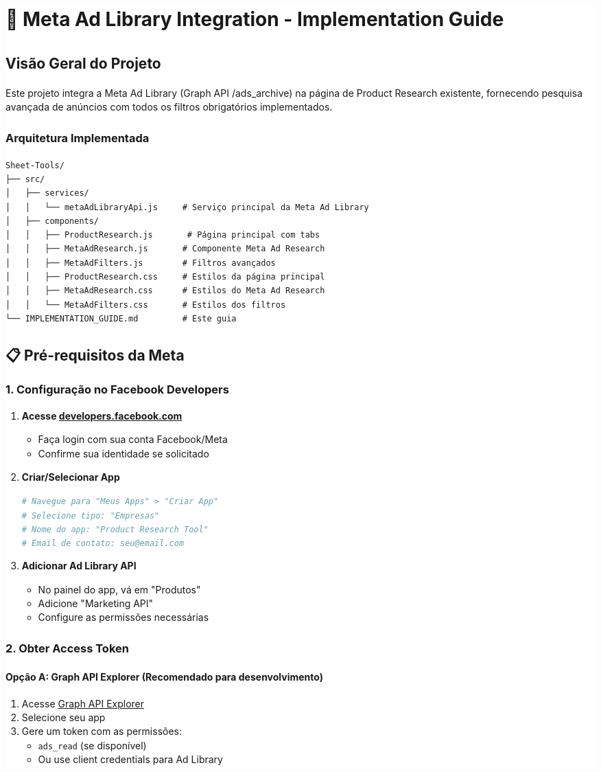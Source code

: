 # 🚀 Meta Ad Library Integration - Implementation Guide

## Visão Geral do Projeto

Este projeto integra a Meta Ad Library (Graph API /ads_archive) na página de Product Research existente, fornecendo pesquisa avançada de anúncios com todos os filtros obrigatórios implementados.

### Arquitetura Implementada

```
Sheet-Tools/
├── src/
│   ├── services/
│   │   └── metaAdLibraryApi.js     # Serviço principal da Meta Ad Library
│   ├── components/
│   │   ├── ProductResearch.js       # Página principal com tabs
│   │   ├── MetaAdResearch.js       # Componente Meta Ad Research
│   │   ├── MetaAdFilters.js        # Filtros avançados
│   │   ├── ProductResearch.css     # Estilos da página principal
│   │   ├── MetaAdResearch.css      # Estilos do Meta Ad Research
│   │   └── MetaAdFilters.css       # Estilos dos filtros
└── IMPLEMENTATION_GUIDE.md         # Este guia
```

## 📋 Pré-requisitos da Meta

### 1. Configuração no Facebook Developers

1. **Acesse [developers.facebook.com](https://developers.facebook.com)**
   - Faça login com sua conta Facebook/Meta
   - Confirme sua identidade se solicitado

2. **Criar/Selecionar App**
   ```bash
   # Navegue para "Meus Apps" > "Criar App"
   # Selecione tipo: "Empresas"
   # Nome do app: "Product Research Tool"
   # Email de contato: seu@email.com
   ```

3. **Adicionar Ad Library API**
   - No painel do app, vá em "Produtos"
   - Adicione "Marketing API"
   - Configure as permissões necessárias

### 2. Obter Access Token

#### Opção A: Graph API Explorer (Recomendado para desenvolvimento)

1. Acesse [Graph API Explorer](https://developers.facebook.com/tools/explorer/)
2. Selecione seu app
3. Gere um token com as permissões:
   - `ads_read` (se disponível)
   - Ou use client credentials para Ad Library
